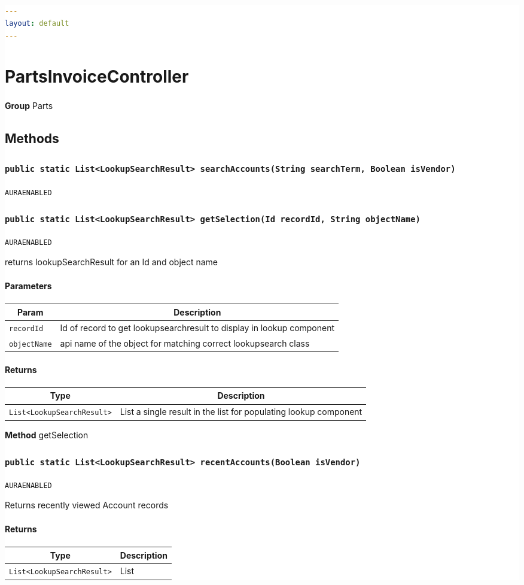 ```yaml
---
layout: default
---
```

# PartsInvoiceController



**Group** Parts

## Methods
### `public static List<LookupSearchResult> searchAccounts(String searchTerm, Boolean isVendor)`

`AURAENABLED`
### `public static List<LookupSearchResult> getSelection(Id recordId, String objectName)`

`AURAENABLED`

returns lookupSearchResult for an Id and object name

#### Parameters

|Param|Description|
|---|---|
|`recordId`|Id of record to get lookupsearchresult to display in lookup component|
|`objectName`|api name of the object for matching correct lookupsearch class|

#### Returns

|Type|Description|
|---|---|
|`List<LookupSearchResult>`|List<LookupSearchResult> a single result in the list for populating lookup component|


**Method** getSelection

### `public static List<LookupSearchResult> recentAccounts(Boolean isVendor)`

`AURAENABLED`

Returns recently viewed Account records

#### Returns

|Type|Description|
|---|---|
|`List<LookupSearchResult>`|List<LookupSearchResult>|

